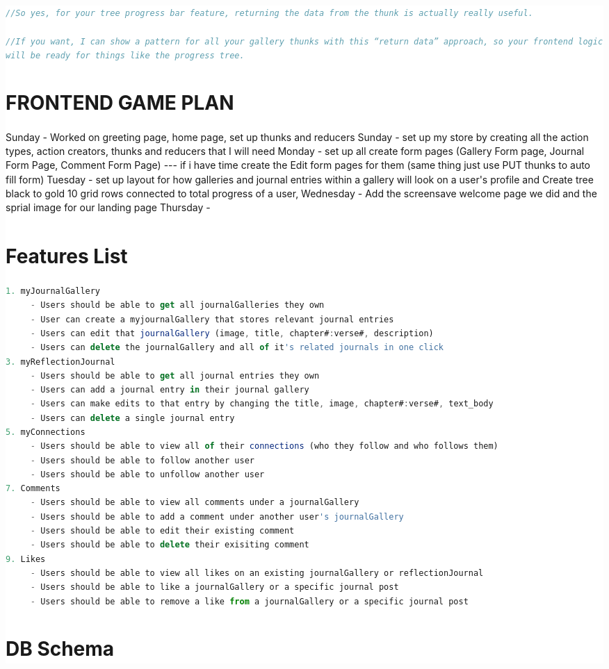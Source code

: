 ```js
//So yes, for your tree progress bar feature, returning the data from the thunk is actually really useful.

//If you want, I can show a pattern for all your gallery thunks with this “return data” approach, so your frontend logic will be ready for things like the progress tree.
```

# FRONTEND GAME PLAN 

Sunday - Worked on greeting page, home page, set up thunks and reducers
Sunday - set up my store by creating all the action types, action creators, thunks and reducers that I will need 
Monday - set up all create form pages (Gallery Form page, Journal Form Page, Comment Form Page) --- if i have time create the Edit form pages for them (same thing just use PUT thunks to auto fill form)
Tuesday - set up layout for how galleries and journal entries within a gallery will look on a user's profile and Create tree black to gold 10 grid rows connected to total progress of a user,
Wednesday - Add the screensave welcome page we did and the sprial image for our landing page
Thursday - 

# Features List 

```js
1. myJournalGallery
     - Users should be able to get all journalGalleries they own
     - User can create a myjournalGallery that stores relevant journal entries
     - Users can edit that journalGallery (image, title, chapter#:verse#, description)
     - Users can delete the journalGallery and all of it's related journals in one click 
3. myReflectionJournal
     - Users should be able to get all journal entries they own
     - Users can add a journal entry in their journal gallery
     - Users can make edits to that entry by changing the title, image, chapter#:verse#, text_body
     - Users can delete a single journal entry 
5. myConnections
     - Users should be able to view all of their connections (who they follow and who follows them)
     - Users should be able to follow another user
     - Users should be able to unfollow another user 
7. Comments
     - Users should be able to view all comments under a journalGallery
     - Users should be able to add a comment under another user's journalGallery
     - Users should be able to edit their existing comment
     - Users should be able to delete their exisiting comment 
9. Likes
     - Users should be able to view all likes on an existing journalGallery or reflectionJournal
     - Users should be able to like a journalGallery or a specific journal post
     - Users should be able to remove a like from a journalGallery or a specific journal post
```

# DB Schema 
